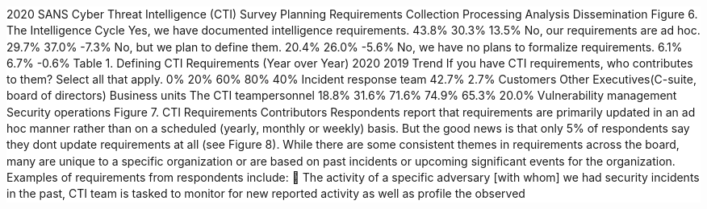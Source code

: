 2020 SANS Cyber Threat Intelligence (CTI) Survey
Planning 
Requirements
Collection
Processing
Analysis
Dissemination
Figure 6\. The Intelligence Cycle
Yes, we have documented intelligence requirements. 
43\.8% 
30\.3% 
13\.5%
No, our requirements are ad hoc. 
29\.7% 
37\.0% 
\-7\.3%
No, but we plan to define them. 
20\.4% 
26\.0% 
\-5\.6%
No, we have no plans to formalize requirements. 
6\.1% 
6\.7% 
\-0\.6%
Table 1\. Defining CTI Requirements (Year over Year)
2020
2019
Trend
If you have CTI requirements, who contributes to them?
Select all that apply.
0%
20%
60%
80%
40%
Incident response team
42\.7%
2\.7%
Customers
Other
Executives(C\-suite, board of directors)
Business units
The CTI teampersonnel
18\.8%
31\.6%
71\.6%
74\.9%
65\.3%
20\.0%
Vulnerability management
Security operations
Figure 7\. CTI Requirements Contributors
Respondents report that requirements are primarily updated in an ad hoc manner 
rather than on a scheduled (yearly, monthly or weekly) basis. But the good news is that 
only 5% of respondents say they dont update requirements at 
all (see Figure 8\). While there are some consistent themes in 
requirements across the board, many are unique to a specific 
organization or are based on past incidents or upcoming 
significant events for the organization. 
Examples of requirements from respondents include:

The activity of a specific adversary \[with whom] we had 
security incidents in the past, CTI team is tasked to monitor 
for new reported activity as well as profile the observed 